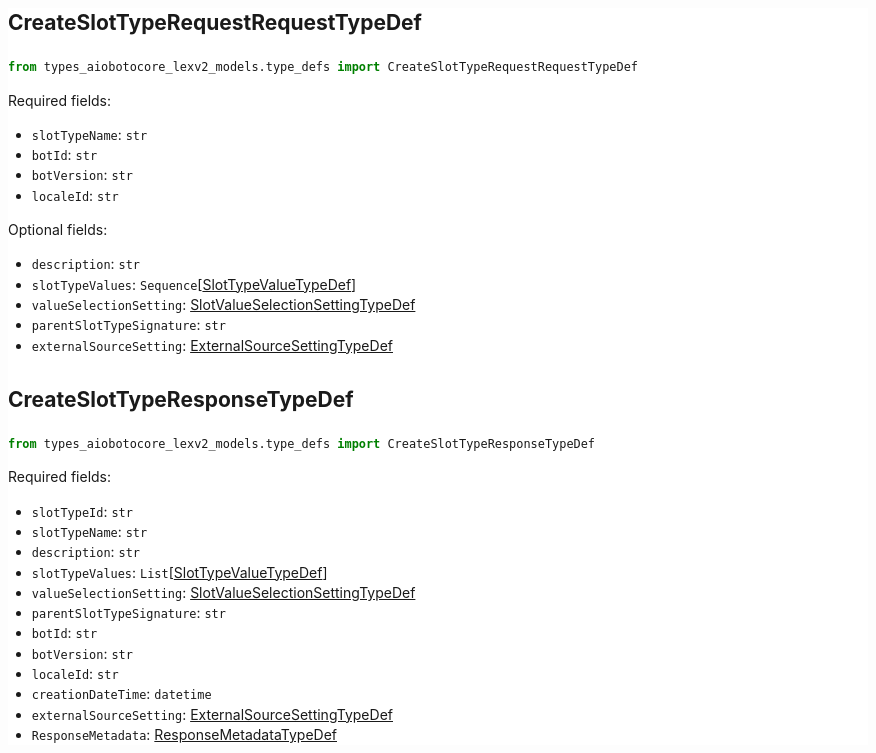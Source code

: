 
<a id="createslottyperequestrequesttypedef"></a>

## CreateSlotTypeRequestRequestTypeDef

```python
from types_aiobotocore_lexv2_models.type_defs import CreateSlotTypeRequestRequestTypeDef
```

Required fields:

- `slotTypeName`: `str`
- `botId`: `str`
- `botVersion`: `str`
- `localeId`: `str`

Optional fields:

- `description`: `str`
- `slotTypeValues`:
  `Sequence`\[[SlotTypeValueTypeDef](./type_defs.md#slottypevaluetypedef)\]
- `valueSelectionSetting`:
  [SlotValueSelectionSettingTypeDef](./type_defs.md#slotvalueselectionsettingtypedef)
- `parentSlotTypeSignature`: `str`
- `externalSourceSetting`:
  [ExternalSourceSettingTypeDef](./type_defs.md#externalsourcesettingtypedef)

<a id="createslottyperesponsetypedef"></a>

## CreateSlotTypeResponseTypeDef

```python
from types_aiobotocore_lexv2_models.type_defs import CreateSlotTypeResponseTypeDef
```

Required fields:

- `slotTypeId`: `str`
- `slotTypeName`: `str`
- `description`: `str`
- `slotTypeValues`:
  `List`\[[SlotTypeValueTypeDef](./type_defs.md#slottypevaluetypedef)\]
- `valueSelectionSetting`:
  [SlotValueSelectionSettingTypeDef](./type_defs.md#slotvalueselectionsettingtypedef)
- `parentSlotTypeSignature`: `str`
- `botId`: `str`
- `botVersion`: `str`
- `localeId`: `str`
- `creationDateTime`: `datetime`
- `externalSourceSetting`:
  [ExternalSourceSettingTypeDef](./type_defs.md#externalsourcesettingtypedef)
- `ResponseMetadata`:
  [ResponseMetadataTypeDef](./type_defs.md#responsemetadatatypedef)

<a id="createuploadurlresponsetypedef"></a>
